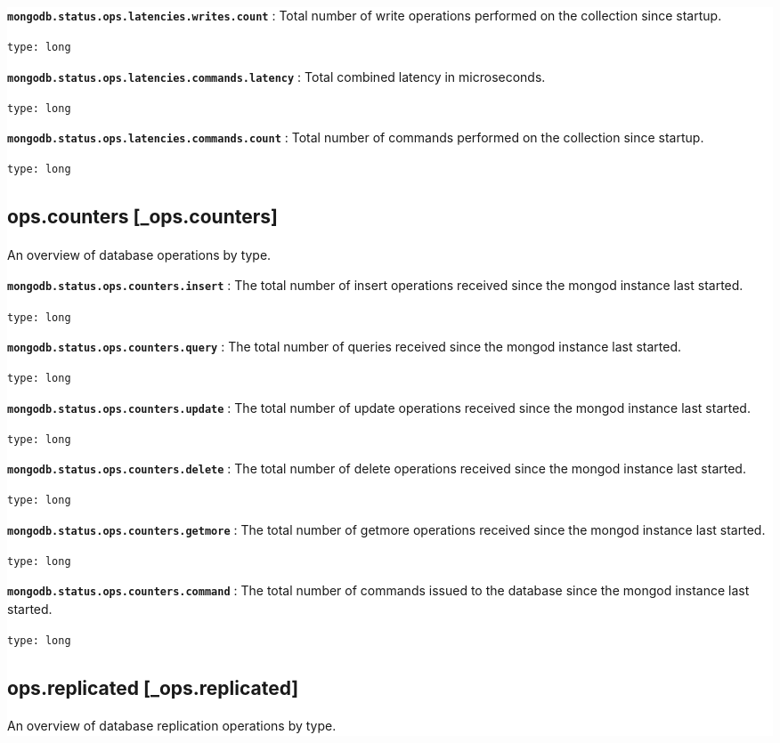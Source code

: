 
**`mongodb.status.ops.latencies.writes.count`**
:   Total number of write operations performed on the collection since startup.

    type: long


**`mongodb.status.ops.latencies.commands.latency`**
:   Total combined latency in microseconds.

    type: long


**`mongodb.status.ops.latencies.commands.count`**
:   Total number of commands performed on the collection since startup.

    type: long


## ops.counters [_ops.counters]

An overview of database operations by type.

**`mongodb.status.ops.counters.insert`**
:   The total number of insert operations received since the mongod instance last started.

    type: long


**`mongodb.status.ops.counters.query`**
:   The total number of queries received since the mongod instance last started.

    type: long


**`mongodb.status.ops.counters.update`**
:   The total number of update operations received since the mongod instance last started.

    type: long


**`mongodb.status.ops.counters.delete`**
:   The total number of delete operations received since the mongod instance last started.

    type: long


**`mongodb.status.ops.counters.getmore`**
:   The total number of getmore operations received since the mongod instance last started.

    type: long


**`mongodb.status.ops.counters.command`**
:   The total number of commands issued to the database since the mongod instance last started.

    type: long


## ops.replicated [_ops.replicated]

An overview of database replication operations by type.
